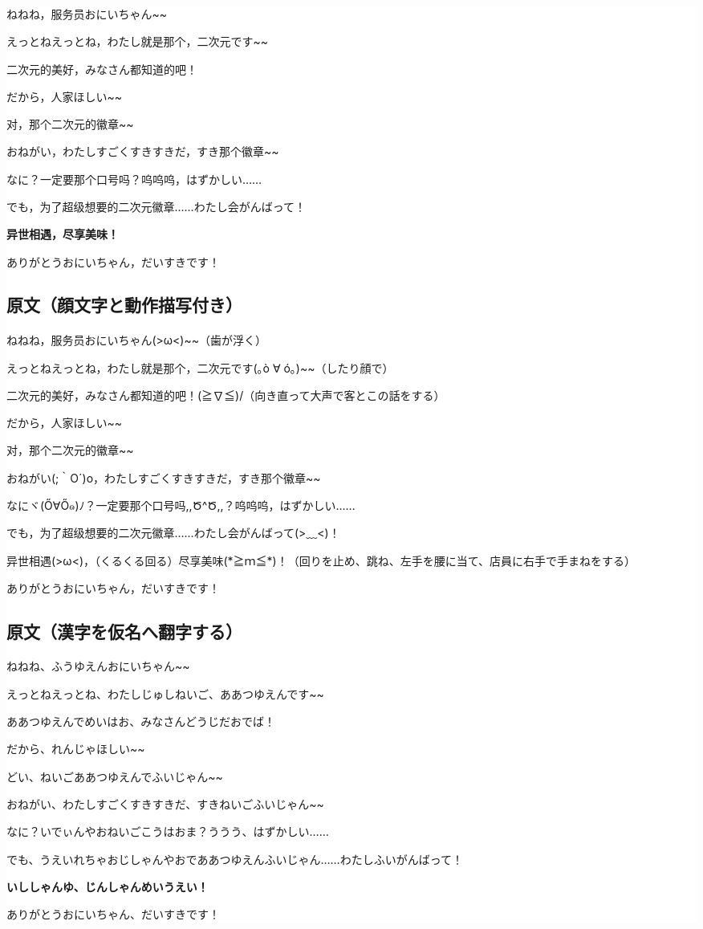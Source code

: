 ねねね，服务员おにいちゃん~~

えっとねえっとね，わたし就是那个，二次元です~~

二次元的美好，みなさん都知道的吧！

だから，人家ほしい~~

对，那个二次元的徽章~~

おねがい，わたしすごくすきすきだ，すき那个徽章~~

なに？一定要那个口号吗？呜呜呜，はずかしい……

でも，为了超级想要的二次元徽章……わたし会がんばって！

**异世相遇，尽享美味！**

ありがとうおにいちゃん，だいすきです！

## 原文（顔文字と動作描写付き）

ねねね，服务员おにいちゃん(>ω<)~~（歯が浮く）

えっとねえっとね，わたし就是那个，二次元です(｡ò ∀ ó｡)~~（したり顔で）

二次元的美好，みなさん都知道的吧！(≧∇≦)/（向き直って大声で客とこの話をする）

だから，人家ほしい~~

对，那个二次元的徽章~~

おねがい(;｀O´)o，わたしすごくすきすきだ，すき那个徽章~~

なにヾ(Ő∀Ő๑)ﾉ？一定要那个口号吗,,Ծ^Ծ,,？呜呜呜，はずかしい……

でも，为了超级想要的二次元徽章……わたし会がんばって(>﹏<)！

异世相遇(>ω<)，（くるくる回る）尽享美味(\*≧ｍ≦\*)！（回りを止め、跳ね、左手を腰に当て、店員に右手で手まねをする）

ありがとうおにいちゃん，だいすきです！

## 原文（漢字を仮名へ翻字する）

ねねね、ふうゆえんおにいちゃん~~

えっとねえっとね、わたしじゅしねいご、ああつゆえんです~~

ああつゆえんでめいはお、みなさんどうじだおでば！

だから、れんじゃほしい~~

どい、ねいごああつゆえんでふいじゃん~~

おねがい、わたしすごくすきすきだ、すきねいごふいじゃん~~

なに？いでぃんやおねいごこうはおま？ううう、はずかしい……

でも、うえいれちゃおじしゃんやおでああつゆえんふいじゃん……わたしふいがんばって！

**いししゃんゆ、じんしゃんめいうえい！**

ありがとうおにいちゃん、だいすきです！
